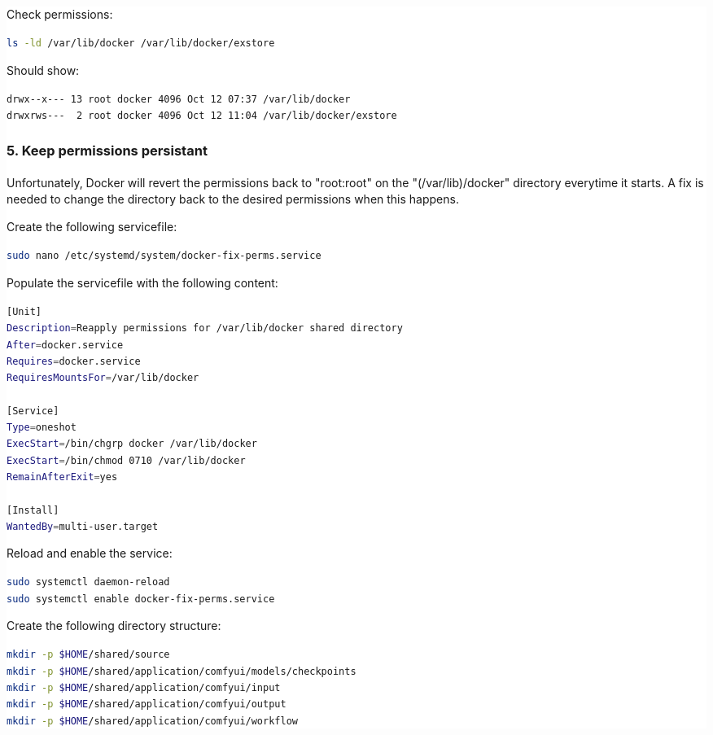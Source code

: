 Check permissions:

```bash
ls -ld /var/lib/docker /var/lib/docker/exstore
```

Should show:

```bash
drwx--x--- 13 root docker 4096 Oct 12 07:37 /var/lib/docker
drwxrws---  2 root docker 4096 Oct 12 11:04 /var/lib/docker/exstore
```

### 5. Keep permissions persistant

Unfortunately, Docker will revert the permissions back to "root:root" on the "(/var/lib)/docker" directory everytime it starts. A fix is needed to change the directory back to the desired permissions when this happens.

Create the following servicefile:

```bash
sudo nano /etc/systemd/system/docker-fix-perms.service
```

Populate the servicefile with the following content:

```bash
[Unit]
Description=Reapply permissions for /var/lib/docker shared directory
After=docker.service
Requires=docker.service
RequiresMountsFor=/var/lib/docker

[Service]
Type=oneshot
ExecStart=/bin/chgrp docker /var/lib/docker
ExecStart=/bin/chmod 0710 /var/lib/docker
RemainAfterExit=yes

[Install]
WantedBy=multi-user.target
```

Reload and enable the service:

```bash
sudo systemctl daemon-reload
sudo systemctl enable docker-fix-perms.service
```

Create the following directory structure:

```bash
mkdir -p $HOME/shared/source
mkdir -p $HOME/shared/application/comfyui/models/checkpoints
mkdir -p $HOME/shared/application/comfyui/input
mkdir -p $HOME/shared/application/comfyui/output
mkdir -p $HOME/shared/application/comfyui/workflow
```
